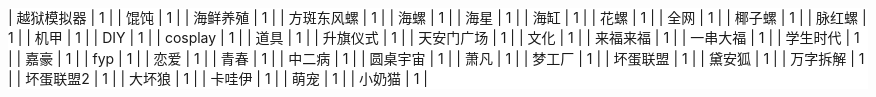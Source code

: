 | 越狱模拟器 | 1 |
| 馄饨 | 1 |
| 海鲜养殖 | 1 |
| 方斑东风螺 | 1 |
| 海螺 | 1 |
| 海星 | 1 |
| 海缸 | 1 |
| 花螺 | 1 |
| 全网 | 1 |
| 椰子螺 | 1 |
| 脉红螺 | 1 |
| 机甲 | 1 |
| DIY | 1 |
| cosplay | 1 |
| 道具 | 1 |
| 升旗仪式 | 1 |
| 天安门广场 | 1 |
| 文化 | 1 |
| 来福来福 | 1 |
| 一串大福 | 1 |
| 学生时代 | 1 |
| 嘉豪 | 1 |
| fyp | 1 |
| 恋爱 | 1 |
| 青春 | 1 |
| 中二病 | 1 |
| 圆桌宇宙 | 1 |
| 萧凡 | 1 |
| 梦工厂 | 1 |
| 坏蛋联盟 | 1 |
| 黛安狐 | 1 |
| 万字拆解 | 1 |
| 坏蛋联盟2 | 1 |
| 大坏狼 | 1 |
| 卡哇伊 | 1 |
| 萌宠 | 1 |
| 小奶猫 | 1 |